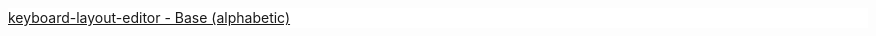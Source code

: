 [keyboard-layout-editor - Base (alphabetic)](http://www.keyboard-layout-editor.com/##@_backcolor=%23ffffff&name=Kyria%3B&@_x:18.75&c=%23f1f1f1&fa@:1&:1&:1&:1%3B%3B&=Shift%0Akey%0AAltGr%20Shift%0AAltGr%3B&@_y:-0.75&x:3&c=%23cccccc&p=R1&f:3%3B&=P%0Ap%0A%C2%A7%0A%2F&&_x:9&f:3%3B&=D%0Ad%0A%C3%90%0A%C3%B0%3B&@_y:-0.75&x:2&f:3%3B&=%C3%89%0A%C3%A9%0A%3Cspan%20class%2F='cd'%3E%2F&%239676%2F%3B%2F&%23779%2F%3B%3C%2F%2Fspan%3E%0A%3Cspan%20class%2F='cd'%3E%2F&%239676%2F%3B%2F&%23769%2F%3B%3C%2F%2Fspan%3E&_x:1&f:3%3B&=O%0Ao%0A%C5%92%0A%C5%93&_x:7&f:3%3B&=V%0Av%0A%0A%3Cspan%20class%2F='cd'%3E%2F&%239676%2F%3B%2F&%23780%2F%3B%3C%2F%2Fspan%3E&_x:1&f:3%3B&=L%0Al%0A%0A%3Cspan%20class%2F='cd'%3E%2F&%239676%2F%3B%2F&%23823%2F%3B%3C%2F%2Fspan%3E%3B&@_y:-0.875&x:5&f:3%3B&=%C3%88%0A%C3%A8%0A%60%0A%3Cspan%20class%2F='cd'%3E%2F&%239676%2F%3B%2F&%23768%2F%3B%3C%2F%2Fspan%3E&_x:5&f:3%3B&=!%0A%3Cspan%20class%2F='cd'%3E%2F&%239676%2F%3B%2F&%23770%2F%3B%3C%2F%2Fspan%3E%0A%0A%C2%A1%3B&@_y:-0.625&f:3%3B&=%0A%0A%0A%3Ci%20class%2F='kb%20kb-Unicode-Lock-Closed-1'%3E%3C%2F%2Fi%3E%E2%87%A7%0A%0A%0AEsc&_f:3%3B&=B%0Ab%0A%C2%A6%0A%7C&_x:13&f:3%3B&=J%0Aj%0A%C4%B2%0A%C4%B3&_f:3%3B&=Z%0Az%0A%C6%8F%0A%C9%99%3B&@_y:-0.75&x:3&p=R2&f:3%3B&=I%0Ai%0A%3Cspan%20class%2F='cd'%3E%2F&%239676%2F%3B%2F&%23775%2F%3B%3C%2F%2Fspan%3E%0A%3Cspan%20class%2F='cd'%3E%2F&%239676%2F%3B%2F&%23776%2F%3B%3C%2F%2Fspan%3E&_x:9&f:3%3B&=S%0As%0A%E1%BA%9E%0A%C3%9F&_x:4.75&c=%2350ab6f&a:7&f:3%3B&=Layer%3B&@_y:-0.75&x:2&c=%23cccccc&a:4&f:3%3B&=U%0Au%0A%C3%99%0A%C3%B9&_x:1&f:3&n:true%3B&=E%0Ae%0A%C2%A4%E2%96%92%0A%E2%82%AC&_x:7&f:3&n:true%3B&=T%0At%0A%C3%9E%0A%C3%BE&_x:1&f:3%3B&=R%0Ar%0A%E2%84%A2%0A%C2%AE%3B&@_y:-0.875&x:5&f:3%3B&=%2F%3B%0A,%0A%3Cspan%20class%2F='cd'%3E%2F&%239676%2F%3B%2F&%23806%2F%3B%3C%2F%2Fspan%3E%0A'&_x:5&f:3%3B&=C%0Ac%0A%C3%87%0A%C3%A7%3B&@_y:-0.625&c=%23dec29d&fa@:1&:1&:1&:1&:0&:0&:6%3B%3B&=%0A%0A%0AClear%20%3Ci%20class%2F='kb%20kb-Undo-2'%3E%3C%2F%2Fi%3E%0A%0A%0A%3Ci%20class%2F='kb%20kb-Undo-2'%3E%3C%2F%2Fi%3E&_c=%23cccccc&f:3%3B&=A%0Aa%0A%C3%86%0A%C3%A6&_x:13&f:3%3B&=N%0An%0A%0A%3Cspan%20class%2F='cd'%3E%2F&%239676%2F%3B%2F&%23834%2F%3B%3C%2F%2Fspan%3E&_f:3%3B&=M%0Am%0A%C2%BA%0A%3Cspan%20class%2F='cd'%3E%2F&%239676%2F%3B%2F&%23772%2F%3B%3C%2F%2Fspan%3E%3B&@_y:-0.75&x:3&p=R3&f:3%3B&=X%0Ax%0A%E2%80%99%0A%7D&_x:9&f:3%3B&=G%0Ag%0A%0A%C2%B5%E2%96%92%3B&@_y:-0.75&x:2&f:3%3B&=Y%0Ay%0A%E2%80%98%0A%7B&_x:1&f:3%3B&=%2F:%0A.%0A%C2%B7%0A%E2%80%A6&_x:7&f:3%3B&=Q%0Aq%0A%3Cspan%20class%2F='cd'%3E%2F&%239676%2F%3B%2F&%23787%2F%3B%3C%2F%2Fspan%3E%0A%C2%B0&_x:1&f:3%3B&=H%0Ah%0A%E2%80%A1%0A%E2%80%A0%3B&@_y:-0.875&x:5&f:3%3B&=K%0Ak%0A%0A~&_x:5&f:3%3B&=%3F%0A%E2%80%99%0A%3Cspan%20class%2F='cd'%3E%2F&%239676%2F%3B%2F&%23803%2F%3B%3C%2F%2Fspan%3E%0A%C2%BF%3B&@_y:-0.625&f:3%3B&=%C3%8A%0A%C3%AA%0A%0A%2F%2F&_f:3%3B&=%C3%80%0A%C3%A0%0A%0A%5C&_x:13&f:3%3B&=F%0Af%0A%C2%AA%0A%3Cspan%20class%2F='cd'%3E%2F&%239676%2F%3B%2F&%23808%2F%3B%3C%2F%2Fspan%3E&_f:3%3B&=W%0Aw%0A%0A%3Cspan%20class%2F='cd'%3E%2F&%239676%2F%3B%2F&%23774%2F%3B%3C%2F%2Fspan%3E%3B&@_y:-0.75&x:18.75&c=%23616161&fa@:1&:1&:1&:1&:0&:0&:6&:0&:1&:2%3B%3B&=%3Ci%20class%2F='fa%20fa-undo'%3E%3C%2F%2Fi%3E%0A%3Ci%20class%2F='fa%20fa-undo'%3E%3C%2F%2Fi%3E%0A%3Ci%20class%2F='fa%20fa-repeat'%3E%3C%2F%2Fi%3E%0A%3Ci%20class%2F='fa%20fa-repeat'%3E%3C%2F%2Fi%3E%0A%0A%0A%0A%0AAltGr%0AEncoder%3B&@_y:-0.75&x:2.5&fa@:0&:0&:0&:0&:0&:0&:6&:0&:1%3B%3B&=%3Ci%20class%2F='kb%20kb-Unicode-Page-Up-3'%3E%3C%2F%2Fi%3E%0A%3Ci%20class%2F='kb%20kb-Unicode-Page-Up-3'%3E%3C%2F%2Fi%3E%0A%3Ci%20class%2F='kb%20kb-Unicode-Page-Down-3'%3E%3C%2F%2Fi%3E%0A%3Ci%20class%2F='kb%20kb-Unicode-Page-Down-3'%3E%3C%2F%2Fi%3E%0A%0A%0A%0A%0A%3Ci%20class%2F='fa%20fa-mouse-pointer'%3E%3C%2F%2Fi%3E%0A%3Ci%20class%2F='kb%20kb-logo-linux-tux'%3E%3C%2F%2Fi%3E&_x:10&fa@:0&:0&:0&:0&:0&:0&:6&:0&:1&:1%3B%3B&=%3Ci%20class%2F='kb%20kb-Line-Start'%3E%3C%2F%2Fi%3E%0A%3Ci%20class%2F='kb%20kb-Arrows-Left'%3E%3C%2F%2Fi%3E%0A%3Ci%20class%2F='kb%20kb-Line-End'%3E%3C%2F%2Fi%3E%0A%3Ci%20class%2F='kb%20kb-Arrows-Right'%3E%3C%2F%2Fi%3E%0A%0A%0A%0A%0A%0A%3Ci%20class%2F='kb%20kb-Hamburger-Menu'%3E%3C%2F%2Fi%3E%3B&@_rx:4&ry:8.175&y:-4.675&x:-0.5&c=%23018aaa&a:7%3B&=%E2%87%A7%3B&@_rx:13&y:-5.925000000000001&x:5.75&fa@:2%3B%3B&=Modifier%3B&@_y:0.2500000000000009&x:-0.5&f:3%3B&=%E2%87%A7%3B&@_r:15&rx:4&y:-4.675&x:-0.5&c=%2350ab6f&f:3%3B&=Num%20Symb%3B&@_r:30&y:-2&x:-0.5&c=%23018aaa&f:3%3B&=Ctrl%3B&@_x:-0.5&c=%235395ac&a:4&fa@:1&:0&:1&:0&:0&:0&:0&:0&:0&:1%3B&n:true%3B&=nb%2F&%239251%2F%3B%0A%2F&%239251%2F%3B%0Annb%2F&%239251%2F%3B%0A%2F_%0A%0A%0A%E2%87%A7%0A%0A%0A(hold)%3B&@_r:45&y:-2&x:-0.5&c=%23cccccc%3B&=%0A%3Ci%20class%2F='mss%20mss-Unicode-BackSpace-DeleteLeft-Big-2'%3E%3C%2F%2Fi%3E%3B&@_x:-0.5&c=%2350ab6f&fa@:1&:0&:1&:0&:0&:0&:0&:1&:2%3B%3B&=%0A%3Ci%20class%2F='kb%20kb-Tab-1'%3E%3C%2F%2Fi%3E%0A%0A%0A%0A%0A%0A(hold)%0AShorcuts%3B&@_r:-45&rx:13&y:-5.675&x:-0.5&c=%23cccccc%3B&=%0ADel%3B&@_x:-0.5&c=%23018aaa&a:7&f:3%3B&=Alt%3B&@_r:-30&y:-2&x:-0.5&f:3%3B&=%E2%87%A7%3B&@_x:-0.5&c=%235395ac&a:4&fa@:1&:0&:1&:0&:0&:0&:0&:1%3B&n:true%3B&=%0A%3Ci%20class%2F='kb%20kb-Return-2'%3E%3C%2F%2Fi%3E%0A%0A%0A%0A%0A%0A(hold)%0AAltGr%3B&@_r:-15&y:-1&x:-0.5&c=%2350ab6f&a:7&f:3%3B&=Nav%20Mouse)

